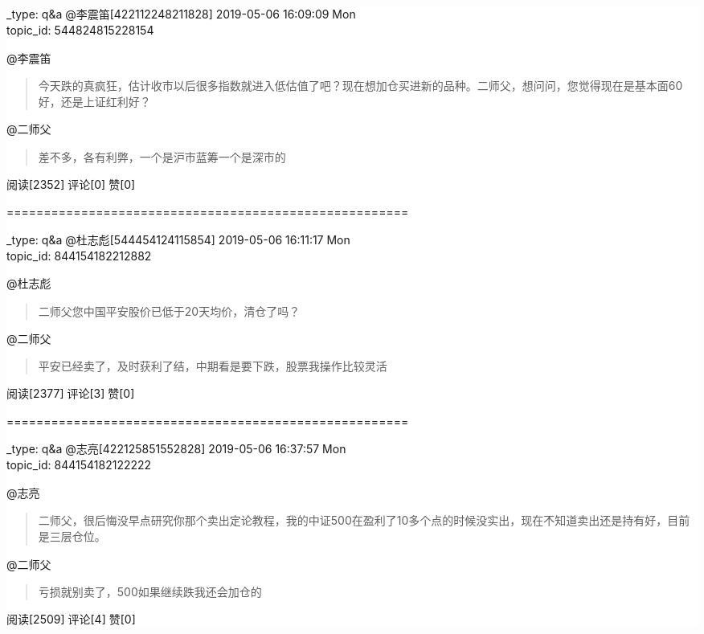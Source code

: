 
_type: q&a
@李震笛[422112248211828]
2019-05-06 16:09:09 Mon  
topic_id: 544824815228154


@李震笛

>  今天跌的真疯狂，估计收市以后很多指数就进入低估值了吧？现在想加仓买进新的品种。二师父，想问问，您觉得现在是基本面60好，还是上证红利好？


@二师父

>  差不多，各有利弊，一个是沪市蓝筹一个是深市的


阅读[2352]  评论[0]  赞[0] 

======================================================






_type: q&a
@杜志彪[544454124115854]
2019-05-06 16:11:17 Mon  
topic_id: 844154182212882


@杜志彪

>  二师父您中国平安股价已低于20天均价，清仓了吗？


@二师父

>  平安已经卖了，及时获利了结，中期看是要下跌，股票我操作比较灵活


阅读[2377]  评论[3]  赞[0] 

======================================================






_type: q&a
@志亮[422125851552828]
2019-05-06 16:37:57 Mon  
topic_id: 844154182122222


@志亮

>  二师父，很后悔没早点研究你那个卖出定论教程，我的中证500在盈利了10多个点的时候没实出，现在𣎴知道卖出还是持有好，目前是三层仓位。


@二师父

>  亏损就别卖了，500如果继续跌我还会加仓的


阅读[2509]  评论[4]  赞[0] 
